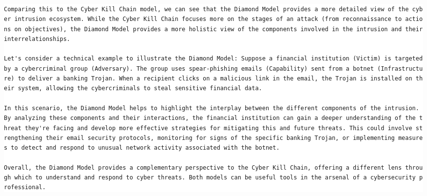     Comparing this to the Cyber Kill Chain model, we can see that the Diamond Model provides a more detailed view of the cyber intrusion ecosystem. While the Cyber Kill Chain focuses more on the stages of an attack (from reconnaissance to actions on objectives), the Diamond Model provides a more holistic view of the components involved in the intrusion and their interrelationships.
    
    Let's consider a technical example to illustrate the Diamond Model: Suppose a financial institution (Victim) is targeted by a cybercriminal group (Adversary). The group uses spear-phishing emails (Capability) sent from a botnet (Infrastructure) to deliver a banking Trojan. When a recipient clicks on a malicious link in the email, the Trojan is installed on their system, allowing the cybercriminals to steal sensitive financial data.
    
    In this scenario, the Diamond Model helps to highlight the interplay between the different components of the intrusion. By analyzing these components and their interactions, the financial institution can gain a deeper understanding of the threat they're facing and develop more effective strategies for mitigating this and future threats. This could involve strengthening their email security protocols, monitoring for signs of the specific banking Trojan, or implementing measures to detect and respond to unusual network activity associated with the botnet.
    
    Overall, the Diamond Model provides a complementary perspective to the Cyber Kill Chain, offering a different lens through which to understand and respond to cyber threats. Both models can be useful tools in the arsenal of a cybersecurity professional.